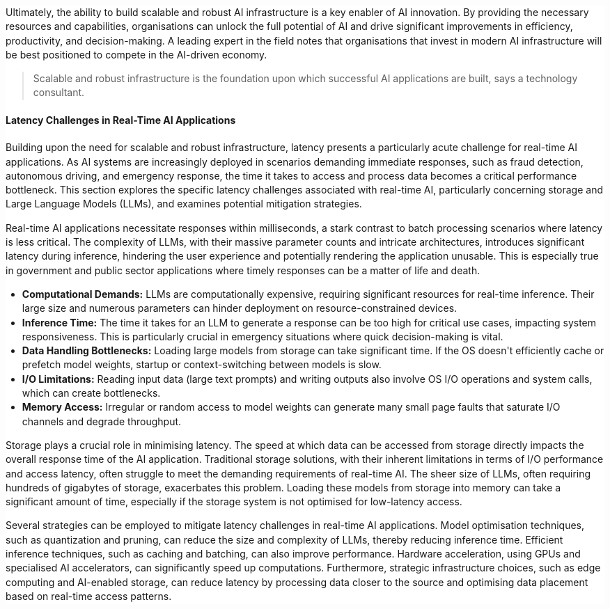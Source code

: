 Ultimately, the ability to build scalable and robust AI infrastructure is a key enabler of AI innovation. By providing the necessary resources and capabilities, organisations can unlock the full potential of AI and drive significant improvements in efficiency, productivity, and decision-making. A leading expert in the field notes that organisations that invest in modern AI infrastructure will be best positioned to compete in the AI-driven economy.

> Scalable and robust infrastructure is the foundation upon which successful AI applications are built, says a technology consultant.



#### <a name="latency-challenges-in-real-time-ai-applications"></a>Latency Challenges in Real-Time AI Applications

Building upon the need for scalable and robust infrastructure, latency presents a particularly acute challenge for real-time AI applications. As AI systems are increasingly deployed in scenarios demanding immediate responses, such as fraud detection, autonomous driving, and emergency response, the time it takes to access and process data becomes a critical performance bottleneck. This section explores the specific latency challenges associated with real-time AI, particularly concerning storage and Large Language Models (LLMs), and examines potential mitigation strategies.

Real-time AI applications necessitate responses within milliseconds, a stark contrast to batch processing scenarios where latency is less critical. The complexity of LLMs, with their massive parameter counts and intricate architectures, introduces significant latency during inference, hindering the user experience and potentially rendering the application unusable. This is especially true in government and public sector applications where timely responses can be a matter of life and death.

- **Computational Demands:** LLMs are computationally expensive, requiring significant resources for real-time inference. Their large size and numerous parameters can hinder deployment on resource-constrained devices.
- **Inference Time:** The time it takes for an LLM to generate a response can be too high for critical use cases, impacting system responsiveness. This is particularly crucial in emergency situations where quick decision-making is vital.
- **Data Handling Bottlenecks:** Loading large models from storage can take significant time. If the OS doesn't efficiently cache or prefetch model weights, startup or context-switching between models is slow.
- **I/O Limitations:** Reading input data (large text prompts) and writing outputs also involve OS I/O operations and system calls, which can create bottlenecks.
- **Memory Access:** Irregular or random access to model weights can generate many small page faults that saturate I/O channels and degrade throughput.

Storage plays a crucial role in minimising latency. The speed at which data can be accessed from storage directly impacts the overall response time of the AI application. Traditional storage solutions, with their inherent limitations in terms of I/O performance and access latency, often struggle to meet the demanding requirements of real-time AI. The sheer size of LLMs, often requiring hundreds of gigabytes of storage, exacerbates this problem. Loading these models from storage into memory can take a significant amount of time, especially if the storage system is not optimised for low-latency access.

Several strategies can be employed to mitigate latency challenges in real-time AI applications. Model optimisation techniques, such as quantization and pruning, can reduce the size and complexity of LLMs, thereby reducing inference time. Efficient inference techniques, such as caching and batching, can also improve performance. Hardware acceleration, using GPUs and specialised AI accelerators, can significantly speed up computations. Furthermore, strategic infrastructure choices, such as edge computing and AI-enabled storage, can reduce latency by processing data closer to the source and optimising data placement based on real-time access patterns.
